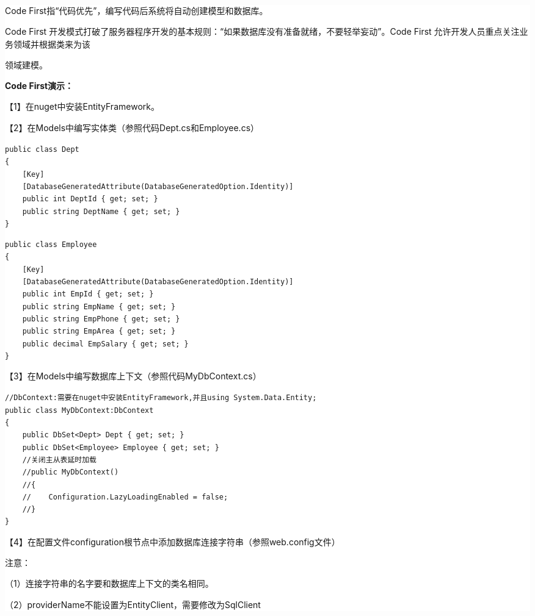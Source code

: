 Code First指“代码优先”，编写代码后系统将自动创建模型和数据库。

Code First 开发模式打破了服务器程序开发的基本规则：“如果数据库没有准备就绪，不要轻举妄动”。Code First 允许开发人员重点关注业务领域并根据类来为该

领域建模。

**Code First演示：**

【1】在nuget中安装EntityFramework。

【2】在Models中编写实体类（参照代码Dept.cs和Employee.cs）

```
public class Dept
{
    [Key]
    [DatabaseGeneratedAttribute(DatabaseGeneratedOption.Identity)]
    public int DeptId { get; set; }
    public string DeptName { get; set; }
}
```

```
public class Employee
{
    [Key]
    [DatabaseGeneratedAttribute(DatabaseGeneratedOption.Identity)]
    public int EmpId { get; set; }
    public string EmpName { get; set; }
    public string EmpPhone { get; set; }
    public string EmpArea { get; set; }
    public decimal EmpSalary { get; set; }
}
```

【3】在Models中编写数据库上下文（参照代码MyDbContext.cs）

```
//DbContext:需要在nuget中安装EntityFramework,并且using System.Data.Entity;
public class MyDbContext:DbContext
{
    public DbSet<Dept> Dept { get; set; }
    public DbSet<Employee> Employee { get; set; }
    //关闭主从表延时加载
    //public MyDbContext()
    //{
    //    Configuration.LazyLoadingEnabled = false;
    //}
}
```

【4】在配置文件configuration根节点中添加数据库连接字符串（参照web.config文件）

注意：

（1）连接字符串的名字要和数据库上下文的类名相同。

（2）providerName不能设置为EntityClient，需要修改为SqlClient
